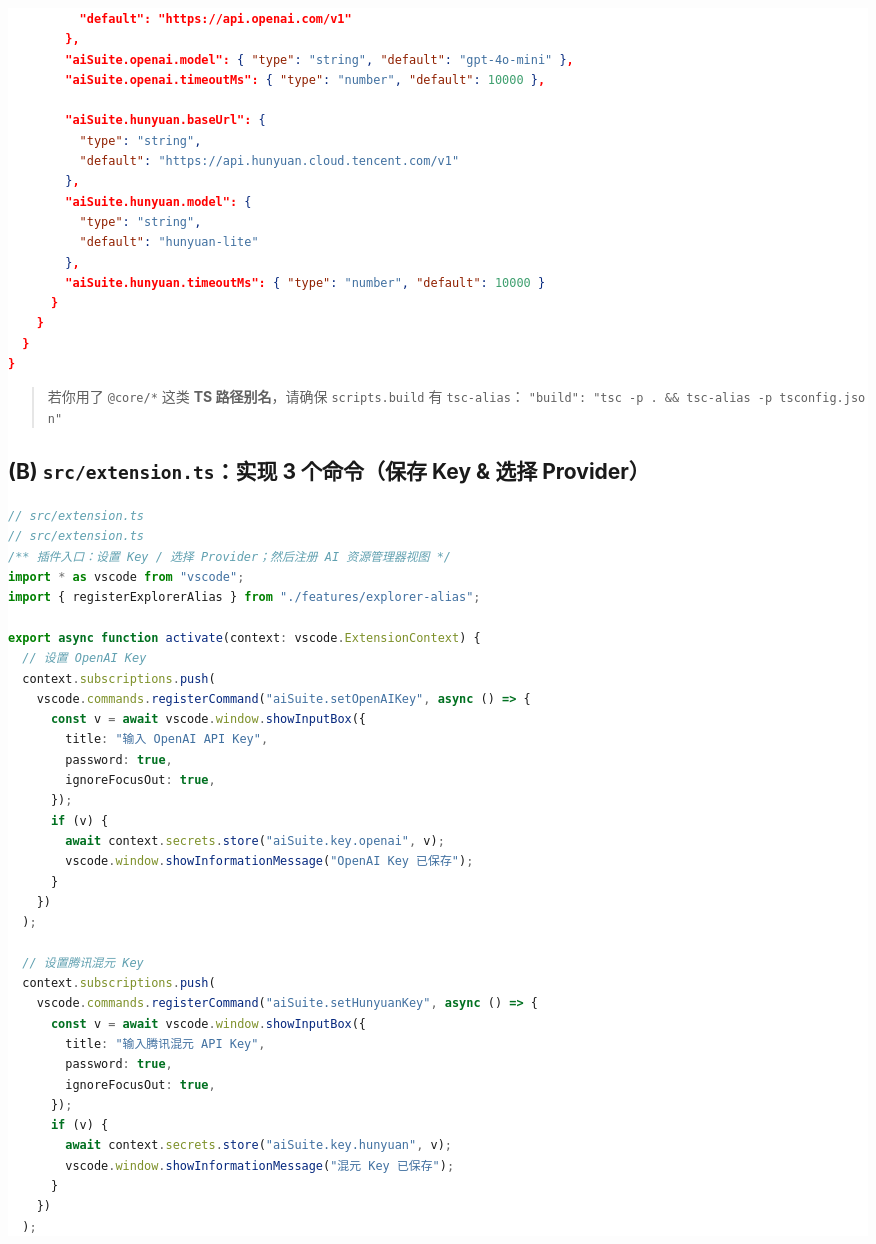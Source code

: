 ```json
          "default": "https://api.openai.com/v1"
        },
        "aiSuite.openai.model": { "type": "string", "default": "gpt-4o-mini" },
        "aiSuite.openai.timeoutMs": { "type": "number", "default": 10000 },

        "aiSuite.hunyuan.baseUrl": {
          "type": "string",
          "default": "https://api.hunyuan.cloud.tencent.com/v1"
        },
        "aiSuite.hunyuan.model": {
          "type": "string",
          "default": "hunyuan-lite"
        },
        "aiSuite.hunyuan.timeoutMs": { "type": "number", "default": 10000 }
      }
    }
  }
}
```

> 若你用了 `@core/*` 这类 **TS 路径别名**，请确保 `scripts.build` 有 `tsc-alias`：
> `"build": "tsc -p . && tsc-alias -p tsconfig.json"`

## (B) `src/extension.ts`：实现 3 个命令（保存 Key & 选择 Provider）

```ts
// src/extension.ts
// src/extension.ts
/** 插件入口：设置 Key / 选择 Provider；然后注册 AI 资源管理器视图 */
import * as vscode from "vscode";
import { registerExplorerAlias } from "./features/explorer-alias";

export async function activate(context: vscode.ExtensionContext) {
  // 设置 OpenAI Key
  context.subscriptions.push(
    vscode.commands.registerCommand("aiSuite.setOpenAIKey", async () => {
      const v = await vscode.window.showInputBox({
        title: "输入 OpenAI API Key",
        password: true,
        ignoreFocusOut: true,
      });
      if (v) {
        await context.secrets.store("aiSuite.key.openai", v);
        vscode.window.showInformationMessage("OpenAI Key 已保存");
      }
    })
  );

  // 设置腾讯混元 Key
  context.subscriptions.push(
    vscode.commands.registerCommand("aiSuite.setHunyuanKey", async () => {
      const v = await vscode.window.showInputBox({
        title: "输入腾讯混元 API Key",
        password: true,
        ignoreFocusOut: true,
      });
      if (v) {
        await context.secrets.store("aiSuite.key.hunyuan", v);
        vscode.window.showInformationMessage("混元 Key 已保存");
      }
    })
  );

```
